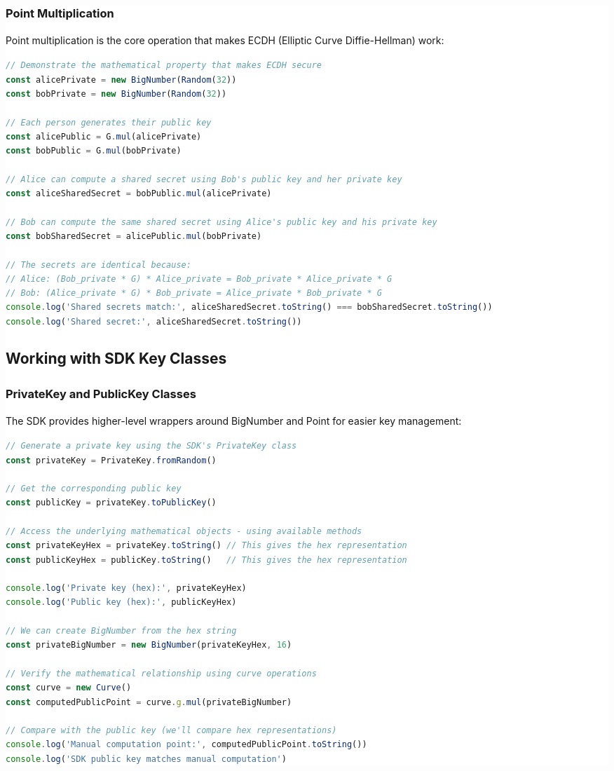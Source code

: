 ### Point Multiplication

Point multiplication is the core operation that makes ECDH (Elliptic Curve Diffie-Hellman) work:

```typescript
// Demonstrate the mathematical property that makes ECDH secure
const alicePrivate = new BigNumber(Random(32))
const bobPrivate = new BigNumber(Random(32))

// Each person generates their public key
const alicePublic = G.mul(alicePrivate)
const bobPublic = G.mul(bobPrivate)

// Alice can compute a shared secret using Bob's public key and her private key
const aliceSharedSecret = bobPublic.mul(alicePrivate)

// Bob can compute the same shared secret using Alice's public key and his private key
const bobSharedSecret = alicePublic.mul(bobPrivate)

// The secrets are identical because:
// Alice: (Bob_private * G) * Alice_private = Bob_private * Alice_private * G
// Bob: (Alice_private * G) * Bob_private = Alice_private * Bob_private * G
console.log('Shared secrets match:', aliceSharedSecret.toString() === bobSharedSecret.toString())
console.log('Shared secret:', aliceSharedSecret.toString())
```

## Working with SDK Key Classes

### PrivateKey and PublicKey Classes

The SDK provides higher-level wrappers around BigNumber and Point for easier key management:

```typescript
// Generate a private key using the SDK's PrivateKey class
const privateKey = PrivateKey.fromRandom()

// Get the corresponding public key
const publicKey = privateKey.toPublicKey()

// Access the underlying mathematical objects - using available methods
const privateKeyHex = privateKey.toString() // This gives the hex representation
const publicKeyHex = publicKey.toString()   // This gives the hex representation

console.log('Private key (hex):', privateKeyHex)
console.log('Public key (hex):', publicKeyHex)

// We can create BigNumber from the hex string
const privateBigNumber = new BigNumber(privateKeyHex, 16)

// Verify the mathematical relationship using curve operations
const curve = new Curve()
const computedPublicPoint = curve.g.mul(privateBigNumber)

// Compare with the public key (we'll compare hex representations)
console.log('Manual computation point:', computedPublicPoint.toString())
console.log('SDK public key matches manual computation')
```
